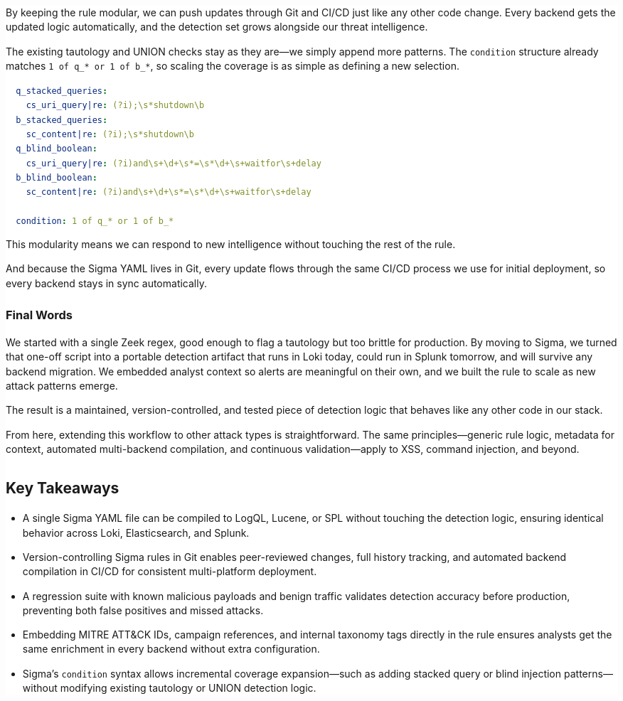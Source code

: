 By keeping the rule modular, we can push updates through Git and CI/CD just like any other code change. Every backend gets the updated logic automatically, and the detection set grows alongside our threat intelligence.

The existing tautology and UNION checks stay as they are—we simply append more patterns. The `condition` structure already matches `1 of q_* or 1 of b_*`, so scaling the coverage is as simple as defining a new selection.

```yaml
  q_stacked_queries:
    cs_uri_query|re: (?i);\s*shutdown\b
  b_stacked_queries:
    sc_content|re: (?i);\s*shutdown\b
  q_blind_boolean:
    cs_uri_query|re: (?i)and\s+\d+\s*=\s*\d+\s+waitfor\s+delay
  b_blind_boolean:
    sc_content|re: (?i)and\s+\d+\s*=\s*\d+\s+waitfor\s+delay

  condition: 1 of q_* or 1 of b_*
```

This modularity means we can respond to new intelligence without touching the rest of the rule.

And because the Sigma YAML lives in Git, every update flows through the same CI/CD process we use for initial deployment, so every backend stays in sync automatically.

### Final Words

We started with a single Zeek regex, good enough to flag a tautology but too brittle for production. By moving to Sigma, we turned that one-off script into a portable detection artifact that runs in Loki today, could run in Splunk tomorrow, and will survive any backend migration. We embedded analyst context so alerts are meaningful on their own, and we built the rule to scale as new attack patterns emerge.

The result is a maintained, version-controlled, and tested piece of detection logic that behaves like any other code in our stack.

From here, extending this workflow to other attack types is straightforward. The same principles—generic rule logic, metadata for context, automated multi-backend compilation, and continuous validation—apply to XSS, command injection, and beyond.

## Key Takeaways

* A single Sigma YAML file can be compiled to LogQL, Lucene, or SPL without touching the detection logic, ensuring identical behavior across Loki, Elasticsearch, and Splunk.

* Version-controlling Sigma rules in Git enables peer-reviewed changes, full history tracking, and automated backend compilation in CI/CD for consistent multi-platform deployment.

* A regression suite with known malicious payloads and benign traffic validates detection accuracy before production, preventing both false positives and missed attacks.

* Embedding MITRE ATT\&CK IDs, campaign references, and internal taxonomy tags directly in the rule ensures analysts get the same enrichment in every backend without extra configuration.

* Sigma’s `condition` syntax allows incremental coverage expansion—such as adding stacked query or blind injection patterns—without modifying existing tautology or UNION detection logic.
